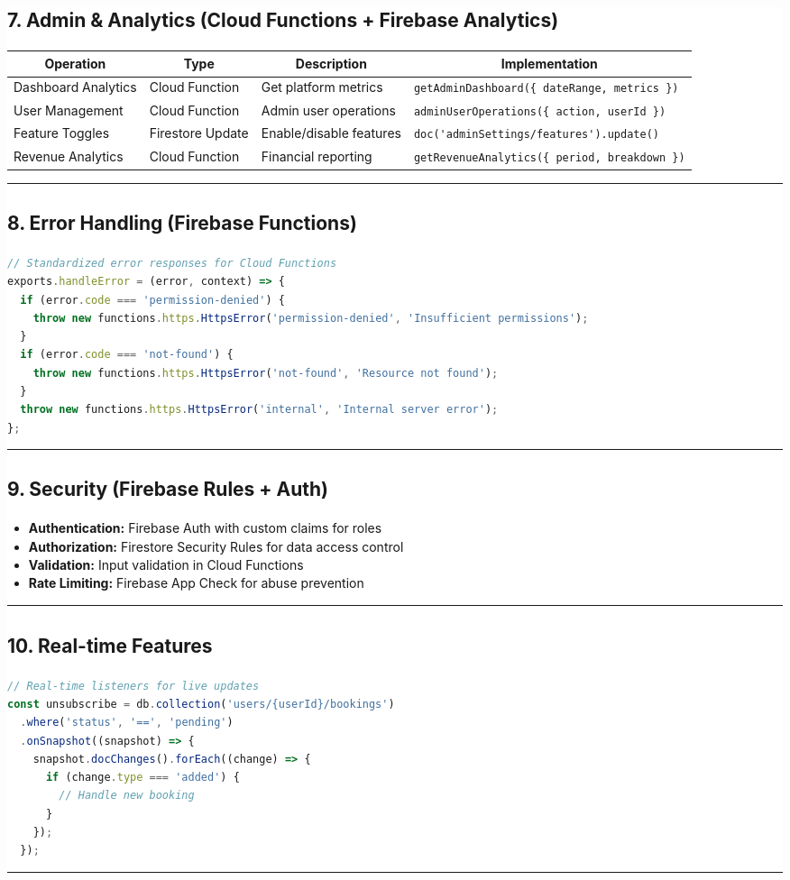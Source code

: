 
## 7. Admin & Analytics (Cloud Functions + Firebase Analytics)
| Operation | Type | Description | Implementation |
|-----------|------|-------------|----------------|
| Dashboard Analytics | Cloud Function | Get platform metrics | `getAdminDashboard({ dateRange, metrics })` |
| User Management | Cloud Function | Admin user operations | `adminUserOperations({ action, userId })` |
| Feature Toggles | Firestore Update | Enable/disable features | `doc('adminSettings/features').update()` |
| Revenue Analytics | Cloud Function | Financial reporting | `getRevenueAnalytics({ period, breakdown })` |

---

## 8. Error Handling (Firebase Functions)
```javascript
// Standardized error responses for Cloud Functions
exports.handleError = (error, context) => {
  if (error.code === 'permission-denied') {
    throw new functions.https.HttpsError('permission-denied', 'Insufficient permissions');
  }
  if (error.code === 'not-found') {
    throw new functions.https.HttpsError('not-found', 'Resource not found');
  }
  throw new functions.https.HttpsError('internal', 'Internal server error');
};
```

---

## 9. Security (Firebase Rules + Auth)
- **Authentication:** Firebase Auth with custom claims for roles
- **Authorization:** Firestore Security Rules for data access control
- **Validation:** Input validation in Cloud Functions
- **Rate Limiting:** Firebase App Check for abuse prevention

---

## 10. Real-time Features
```javascript
// Real-time listeners for live updates
const unsubscribe = db.collection('users/{userId}/bookings')
  .where('status', '==', 'pending')
  .onSnapshot((snapshot) => {
    snapshot.docChanges().forEach((change) => {
      if (change.type === 'added') {
        // Handle new booking
      }
    });
  });
```

---